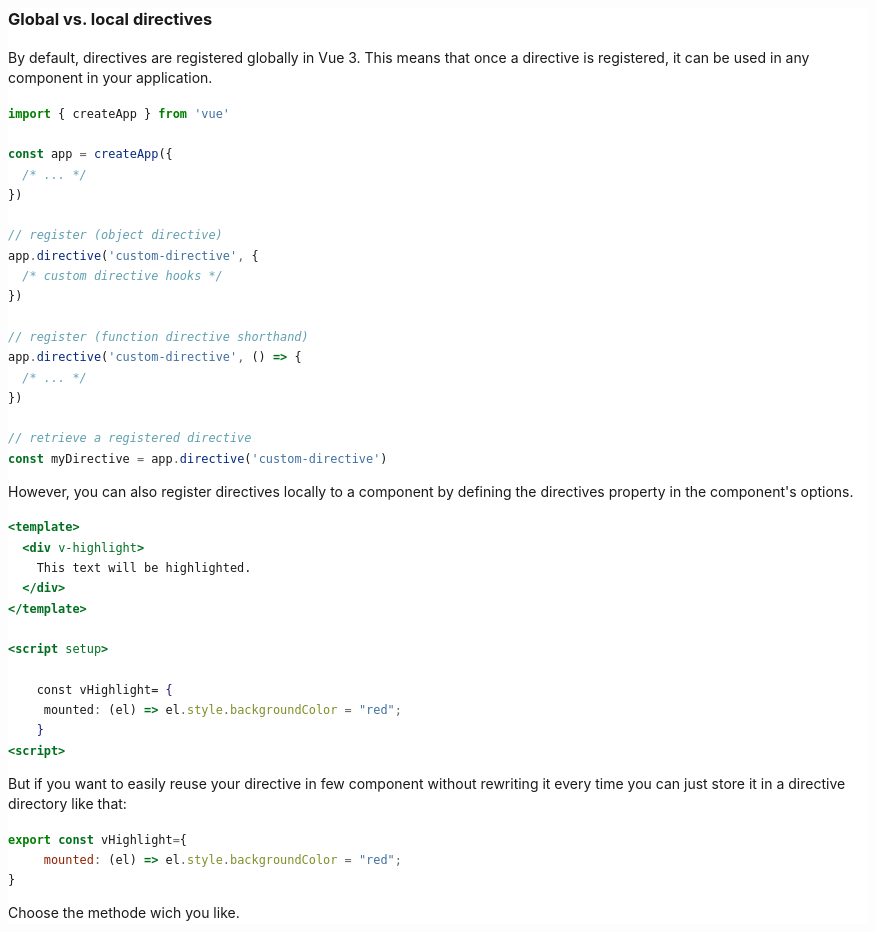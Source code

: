 ### **Global vs. local directives**

By default, directives are registered globally in Vue 3. This means that once a directive is registered, it can be used in any component in your application.

```jsx
import { createApp } from 'vue'

const app = createApp({
  /* ... */
})

// register (object directive)
app.directive('custom-directive', {
  /* custom directive hooks */
})

// register (function directive shorthand)
app.directive('custom-directive', () => {
  /* ... */
})

// retrieve a registered directive
const myDirective = app.directive('custom-directive')
```

However, you can also register directives locally to a component by defining the directives property in the component's options.

```jsx
<template>
  <div v-highlight>
    This text will be highlighted.
  </div>
</template>

<script setup>
  
    const vHighlight= {
     mounted: (el) => el.style.backgroundColor = "red";
    }
<script>
```

But if you want to easily reuse your directive in few component without rewriting it every time you can just store it in a directive directory like that:

```jsx
export const vHighlight={
	 mounted: (el) => el.style.backgroundColor = "red";
}
```

Choose the methode wich you like.
